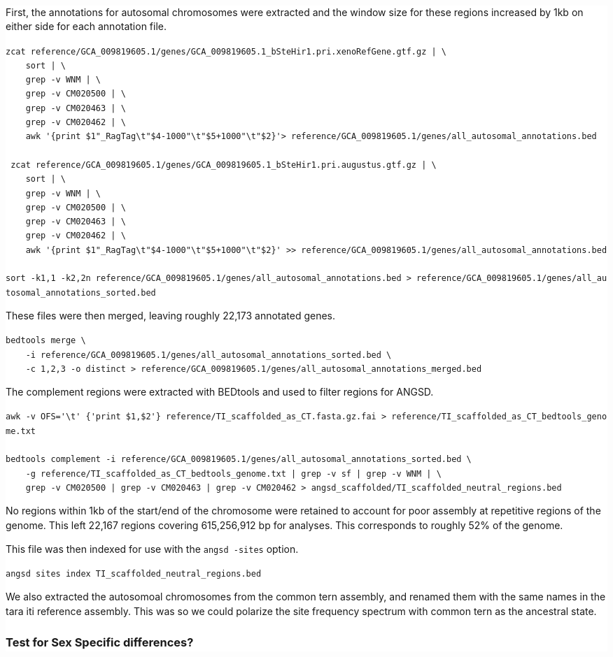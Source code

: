 First, the annotations for autosomal chromosomes were extracted and the window size for these regions increased by 1kb on either side for each annotation file.  
```
zcat reference/GCA_009819605.1/genes/GCA_009819605.1_bSteHir1.pri.xenoRefGene.gtf.gz | \
    sort | \
    grep -v WNM | \
    grep -v CM020500 | \
    grep -v CM020463 | \
    grep -v CM020462 | \
    awk '{print $1"_RagTag\t"$4-1000"\t"$5+1000"\t"$2}'> reference/GCA_009819605.1/genes/all_autosomal_annotations.bed

 zcat reference/GCA_009819605.1/genes/GCA_009819605.1_bSteHir1.pri.augustus.gtf.gz | \
    sort | \
    grep -v WNM | \
    grep -v CM020500 | \
    grep -v CM020463 | \
    grep -v CM020462 | \
    awk '{print $1"_RagTag\t"$4-1000"\t"$5+1000"\t"$2}' >> reference/GCA_009819605.1/genes/all_autosomal_annotations.bed

sort -k1,1 -k2,2n reference/GCA_009819605.1/genes/all_autosomal_annotations.bed > reference/GCA_009819605.1/genes/all_autosomal_annotations_sorted.bed
```
These files were then merged, leaving roughly 22,173 annotated genes.  
```
bedtools merge \
    -i reference/GCA_009819605.1/genes/all_autosomal_annotations_sorted.bed \
    -c 1,2,3 -o distinct > reference/GCA_009819605.1/genes/all_autosomal_annotations_merged.bed
```
The complement regions were extracted with BEDtools and used to filter regions for ANGSD.  
```
awk -v OFS='\t' {'print $1,$2'} reference/TI_scaffolded_as_CT.fasta.gz.fai > reference/TI_scaffolded_as_CT_bedtools_genome.txt

bedtools complement -i reference/GCA_009819605.1/genes/all_autosomal_annotations_sorted.bed \
    -g reference/TI_scaffolded_as_CT_bedtools_genome.txt | grep -v sf | grep -v WNM | \
    grep -v CM020500 | grep -v CM020463 | grep -v CM020462 > angsd_scaffolded/TI_scaffolded_neutral_regions.bed
```
No regions within 1kb of the start/end of the chromosome were retained to account for poor assembly at repetitive regions of the genome. This left 22,167 regions covering 615,256,912 bp for analyses. This corresponds to roughly 52% of the genome.  

This file was then indexed for use with the `angsd -sites` option.  
```
angsd sites index TI_scaffolded_neutral_regions.bed
```

We also extracted the autosomoal chromosomes from the common tern assembly, and renamed them with the same names in the tara iti reference assembly. This was so we could polarize the site frequency spectrum with common tern as the ancestral state. 

### Test for Sex Specific differences?
